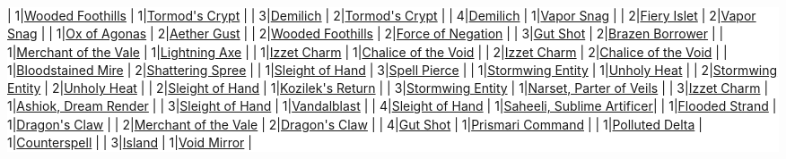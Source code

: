 |                    1|[Wooded Foothills](http://gatherer.wizards.com/Pages/Card/Details.aspx?multiverseid=405116)     |                    1|[Tormod's Crypt](http://gatherer.wizards.com/Pages/Card/Details.aspx?multiverseid=389723)            |
|                    3|[Demilich](http://gatherer.wizards.com/Pages/Card/Details.aspx?multiverseid=527340)             |                    2|[Tormod's Crypt](http://gatherer.wizards.com/Pages/Card/Details.aspx?multiverseid=389723)            |
|                    4|[Demilich](http://gatherer.wizards.com/Pages/Card/Details.aspx?multiverseid=527340)             |                    1|[Vapor Snag](http://gatherer.wizards.com/Pages/Card/Details.aspx?multiverseid=249373)                |
|                    2|[Fiery Islet](http://gatherer.wizards.com/Pages/Card/Details.aspx?multiverseid=464187)          |                    2|[Vapor Snag](http://gatherer.wizards.com/Pages/Card/Details.aspx?multiverseid=249373)                |
|                    1|[Ox of Agonas](http://gatherer.wizards.com/Pages/Card/Details.aspx?multiverseid=476398)         |                    2|[Aether Gust](http://gatherer.wizards.com/Pages/Card/Details.aspx?multiverseid=466796)               |
|                    2|[Wooded Foothills](http://gatherer.wizards.com/Pages/Card/Details.aspx?multiverseid=405116)     |                    2|[Force of Negation](http://gatherer.wizards.com/Pages/Card/Details.aspx?multiverseid=464001)         |
|                    3|[Gut Shot](http://gatherer.wizards.com/Pages/Card/Details.aspx?multiverseid=397673)             |                    2|[Brazen Borrower](http://gatherer.wizards.com/Pages/Card/Details.aspx?multiverseid=473001)           |
|                    1|[Merchant of the Vale](http://gatherer.wizards.com/Pages/Card/Details.aspx?multiverseid=473093) |                    1|[Lightning Axe](http://gatherer.wizards.com/Pages/Card/Details.aspx?multiverseid=409925)             |
|                    1|[Izzet Charm](http://gatherer.wizards.com/Pages/Card/Details.aspx?multiverseid=338413)          |                    1|[Chalice of the Void](http://gatherer.wizards.com/Pages/Card/Details.aspx?multiverseid=442211)       |
|                    2|[Izzet Charm](http://gatherer.wizards.com/Pages/Card/Details.aspx?multiverseid=338413)          |                    2|[Chalice of the Void](http://gatherer.wizards.com/Pages/Card/Details.aspx?multiverseid=442211)       |
|                    1|[Bloodstained Mire](http://gatherer.wizards.com/Pages/Card/Details.aspx?multiverseid=405094)    |                    2|[Shattering Spree](http://gatherer.wizards.com/Pages/Card/Details.aspx?multiverseid=456224)          |
|                    1|[Sleight of Hand](http://gatherer.wizards.com/Pages/Card/Details.aspx?multiverseid=25557)       |                    3|[Spell Pierce](http://gatherer.wizards.com/Pages/Card/Details.aspx?multiverseid=425876)              |
|                    1|[Stormwing Entity](http://gatherer.wizards.com/Pages/Card/Details.aspx?multiverseid=488253)     |                    1|[Unholy Heat](http://gatherer.wizards.com/Pages/Card/Details.aspx?multiverseid=522221)               |
|                    2|[Stormwing Entity](http://gatherer.wizards.com/Pages/Card/Details.aspx?multiverseid=488253)     |                    2|[Unholy Heat](http://gatherer.wizards.com/Pages/Card/Details.aspx?multiverseid=522221)               |
|                    2|[Sleight of Hand](http://gatherer.wizards.com/Pages/Card/Details.aspx?multiverseid=25557)       |                    1|[Kozilek's Return](http://gatherer.wizards.com/Pages/Card/Details.aspx?multiverseid=407608)          |
|                    3|[Stormwing Entity](http://gatherer.wizards.com/Pages/Card/Details.aspx?multiverseid=488253)     |                    1|[Narset, Parter of Veils](http://gatherer.wizards.com/Pages/Card/Details.aspx?multiverseid=460988)   |
|                    3|[Izzet Charm](http://gatherer.wizards.com/Pages/Card/Details.aspx?multiverseid=338413)          |                    1|[Ashiok, Dream Render](http://gatherer.wizards.com/Pages/Card/Details.aspx?multiverseid=461155)      |
|                    3|[Sleight of Hand](http://gatherer.wizards.com/Pages/Card/Details.aspx?multiverseid=25557)       |                    1|[Vandalblast](http://gatherer.wizards.com/Pages/Card/Details.aspx?multiverseid=405431)               |
|                    4|[Sleight of Hand](http://gatherer.wizards.com/Pages/Card/Details.aspx?multiverseid=25557)       |                    1|[Saheeli, Sublime Artificer](http://gatherer.wizards.com/Pages/Card/Details.aspx?multiverseid=461161)|
|                    1|[Flooded Strand](http://gatherer.wizards.com/Pages/Card/Details.aspx?multiverseid=405098)       |                    1|[Dragon's Claw](http://gatherer.wizards.com/Pages/Card/Details.aspx?multiverseid=129527)             |
|                    2|[Merchant of the Vale](http://gatherer.wizards.com/Pages/Card/Details.aspx?multiverseid=473093) |                    2|[Dragon's Claw](http://gatherer.wizards.com/Pages/Card/Details.aspx?multiverseid=129527)             |
|                    4|[Gut Shot](http://gatherer.wizards.com/Pages/Card/Details.aspx?multiverseid=397673)             |                    1|[Prismari Command](http://gatherer.wizards.com/Pages/Card/Details.aspx?multiverseid=513706)          |
|                    1|[Polluted Delta](http://gatherer.wizards.com/Pages/Card/Details.aspx?multiverseid=405104)       |                    1|[Counterspell](http://gatherer.wizards.com/Pages/Card/Details.aspx?multiverseid=699)                 |
|                    3|[Island](http://gatherer.wizards.com/Pages/Card/Details.aspx?multiverseid=439857)               |                    1|[Void Mirror](http://gatherer.wizards.com/Pages/Card/Details.aspx?multiverseid=522318)               |